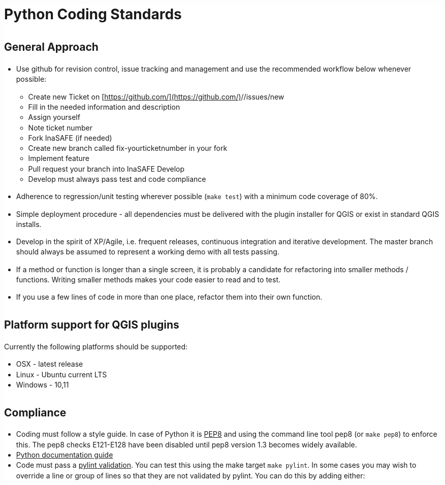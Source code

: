 # Python Coding Standards

## General Approach

* Use github for revision control, issue tracking and management and use the recommended workflow below whenever possible:
  * Create new Ticket on [https://github.com/](https://github.com/)<org>/<repo>/issues/new
  * Fill in the needed information and description
  * Assign yourself
  * Note ticket number
  * Fork InaSAFE (if needed)
  * Create new branch called fix-yourticketnumber in your fork
  * Implement feature
  * Pull request your branch into InaSAFE Develop
  * Develop must always pass test and code compliance

* Adherence to regression/unit testing wherever possible (`make test`) with a minimum code coverage of 80%.
* Simple deployment procedure - all dependencies must be delivered with
  the plugin installer for QGIS or exist in standard QGIS installs.
* Develop in the spirit of XP/Agile, i.e. frequent releases, continuous
  integration and iterative development. The master branch should always
  be assumed to represent a working demo with all tests passing.
* If a method or function is longer than a single screen, it is probably a
  candidate for refactoring into smaller methods / functions. Writing smaller
  methods makes your code easier to read and to test.
* If you use a few lines of code in more than one place, refactor them into
  their own function.

## Platform support for QGIS plugins

Currently the following platforms should be supported:

* OSX - latest release
* Linux - Ubuntu current LTS
* Windows - 10,11

## Compliance

* Coding must follow a style guide. In case of Python it is
  [PEP8](http://www.python.org/dev/peps/pep-0008) and
  using the command line tool pep8 (or `make pep8`) to enforce this.
  The pep8 checks E121-E128 have been disabled until pep8 version 1.3 becomes
  widely available.
* [Python documentation guide](http://www.python.org/dev/peps/pep-0257)
* Code must pass a [pylint validation](
  http://www.logilab.org/card/pylint_manual#what-is-pylint). You can test
  this using the make target ``make pylint``. In some cases you may wish to
  override a line or group of lines so that they are not validated by pylint.
  You can do this by adding either:
